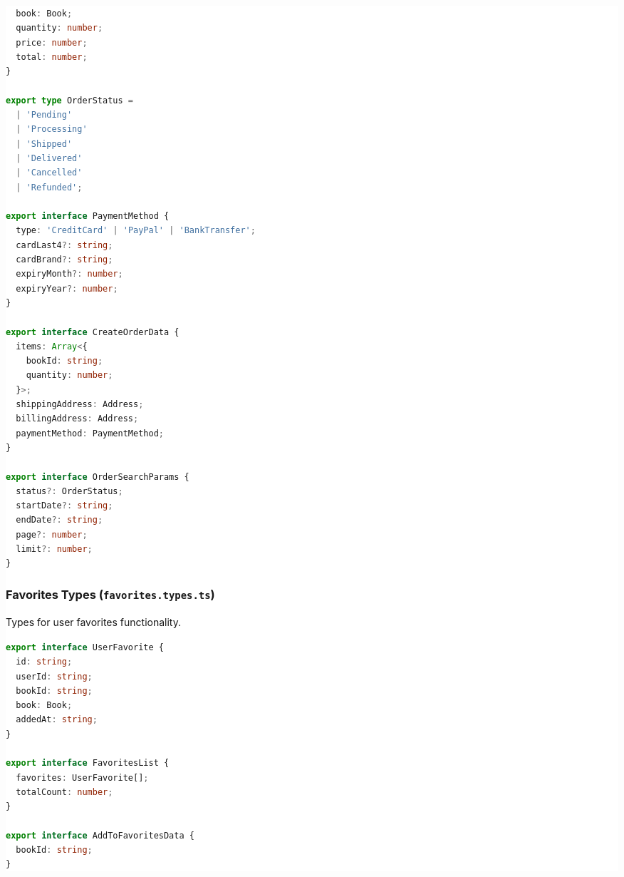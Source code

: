 ```typescript
  book: Book;
  quantity: number;
  price: number;
  total: number;
}

export type OrderStatus = 
  | 'Pending'
  | 'Processing'
  | 'Shipped'
  | 'Delivered'
  | 'Cancelled'
  | 'Refunded';

export interface PaymentMethod {
  type: 'CreditCard' | 'PayPal' | 'BankTransfer';
  cardLast4?: string;
  cardBrand?: string;
  expiryMonth?: number;
  expiryYear?: number;
}

export interface CreateOrderData {
  items: Array<{
    bookId: string;
    quantity: number;
  }>;
  shippingAddress: Address;
  billingAddress: Address;
  paymentMethod: PaymentMethod;
}

export interface OrderSearchParams {
  status?: OrderStatus;
  startDate?: string;
  endDate?: string;
  page?: number;
  limit?: number;
}
```

### **Favorites Types** (`favorites.types.ts`)
Types for user favorites functionality.

```typescript
export interface UserFavorite {
  id: string;
  userId: string;
  bookId: string;
  book: Book;
  addedAt: string;
}

export interface FavoritesList {
  favorites: UserFavorite[];
  totalCount: number;
}

export interface AddToFavoritesData {
  bookId: string;
}
```
